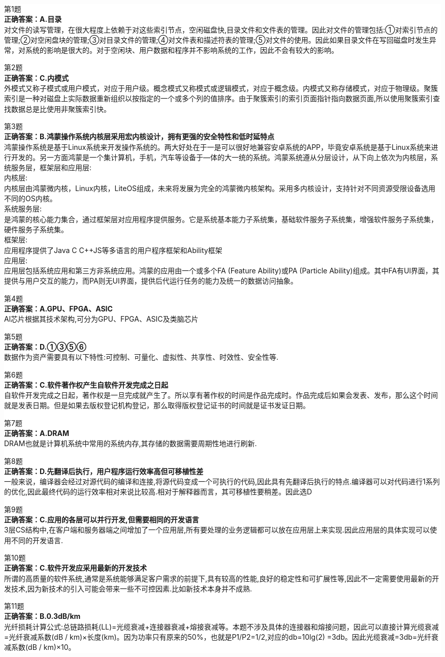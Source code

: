 [9941dd0ec45d4cbd9d09a040e3097be3.jpg]: https://www.xkxxkx.cn/file/exam/software/网络规划设计师/综合知识/第20题/9941dd0ec45d4cbd9d09a040e3097be3.jpg
[c0a7f57df6764bcc819d0cfad0677619.jpg]: https://www.xkxxkx.cn/file/exam/software/网络规划设计师/综合知识/第27题/c0a7f57df6764bcc819d0cfad0677619.jpg
[e8215a0f75a9421c9295247637a8cc49.jpg]: https://www.xkxxkx.cn/file/exam/software/网络规划设计师/综合知识/第29题/e8215a0f75a9421c9295247637a8cc49.jpg
[ae9c88f55be8424fbb354ce654ff14c1.jpg]: https://www.xkxxkx.cn/file/exam/software/网络规划设计师/综合知识/第30题/ae9c88f55be8424fbb354ce654ff14c1.jpg
[bfcdd284e7794bd1b96e8d02963c6fcc.jpg]: https://www.xkxxkx.cn/file/exam/software/网络规划设计师/综合知识/第31题/bfcdd284e7794bd1b96e8d02963c6fcc.jpg
[a8ac91345da14df8b922795eb4173600.jpg]: https://www.xkxxkx.cn/file/exam/software/网络规划设计师/综合知识/第33题/a8ac91345da14df8b922795eb4173600.jpg
[6493629f2d364929a331ac546d960be1.jpg]: https://www.xkxxkx.cn/file/exam/software/网络规划设计师/综合知识/第35题/6493629f2d364929a331ac546d960be1.jpg
[39a55b3536524fd388dce44b8c683d27.jpg]: https://www.xkxxkx.cn/file/exam/software/网络规划设计师/综合知识/第35题/39a55b3536524fd388dce44b8c683d27.jpg
[4479d25b733b484daaf76c63fef640aa.jpg]: https://www.xkxxkx.cn/file/exam/software/网络规划设计师/综合知识/第64题/4479d25b733b484daaf76c63fef640aa.jpg
[909cc98543014375a4133315b2e0aafc.jpg]: https://www.xkxxkx.cn/file/exam/software/网络规划设计师/综合知识/第65题/909cc98543014375a4133315b2e0aafc.jpg
第1题  
**正确答案：A.目录**  
对文件的读写管理，在很大程度上依赖于对这些索引节点，空闲磁盘快,目录文件和文件表的管理。因此对文件的管理包括:①对索引节点的管理;②对空闲盘块的管理;③对目录文件的管理;④对文件表和描述符表的管理;⑤对文件的使用。因此如果目录文件在写回磁盘时发生异常，对系统的影响是很大的。对于空闲块、用户数据和程序并不影响系统的工作，因此不会有较大的影响。  
  
第2题  
**正确答案：C.内模式**  
外模式又称子模式或用户模式，对应于用户级。概念模式又称模式或逻辑模式，对应于概念级。内模式又称存储模式，对应于物理级。聚簇索引是一种对磁盘上实际数据重新组织以按指定的一个或多个列的值排序。由于聚簇索引的索引页面指针指向数据页面,所以使用聚簇索引查找数据总是比使用非聚簇索引快。  
  
第3题  
**正确答案：B.鸿蒙操作系统内核层采用宏内核设计，拥有更强的安全特性和低时延特点**  
鸿蒙操作系统是基于Linux系统来开发操作系统的。两大好处在于一是可以很好地兼容安卓系统的APP，毕竟安卓系统是基于Linux系统来进行开发的。另一方面鸿蒙是一个集计算机，手机，汽车等设备于—体的大一统的系统。鸿蒙系统遵从分层设计，从下向上依次为内核层，系统服务层，框架层和应用层:  
内核层:  
内核层由鸿蒙微内核，Linux内核，LiteOS组成，未来将发展为完全的鸿蒙微内核架构。采用多内核设计，支持针对不同资源受限设备选用不同的OS内核。  
系统服务层:  
是鸿蒙的核心能力集合，通过框架层对应用程序提供服务。它是系统基本能力子系统集，基础软件服务子系统集，增强软件服务子系统集，硬件服务子系统集。  
框架层:  
应用程序提供了Java C C++JS等多语言的用户程序框架和Ability框架  
应用层:  
应用层包括系统应用和第三方非系统应用。鸿蒙的应用由一个或多个FA (Feature Ability)或PA (Particle Ability)组成。其中FA有Ul界面，其提供与用户交互的能力，而PA则无UI界面，提供后代运行任务的能力及统一的数据访问抽象。  
  
第4题  
**正确答案：A.GPU、FPGA、ASIC**  
Al芯片根据其技术架构,可分为GPU、FPGA、ASIC及类脑芯片  
  
第5题  
**正确答案：D.①③⑤⑥**  
数据作为资产需要具有以下特性:可控制、可量化、虚拟性、共享性、时效性、安全性等.  
  
第6题  
**正确答案：C.软件著作权产生自软件开发完成之日起**  
自软件开发完成之日起，著作权是一旦完成就产生了。所以享有著作权的时间是作品完成时。作品完成后如果会发表、发布，那么这个时间就是发表日期。但是如果去版权登记机构登记，那么取得版权登记证书的时间就是证书发证日期。  
  
第7题  
**正确答案：A.DRAM**  
DRAM也就是计算机系统中常用的系统内存,其存储的数据需要周期性地进行刷新.  
  
第8题  
**正确答案：D.先翻译后执行，用户程序运行效率高但可移植性差**  
一般来说，编译器会经过对源代码的编译和连接,将源代码变成一个可执行的代码,因此具有先翻译后执行的特点.编译器可以对代码进行1系列的优化,因此最终代码的运行效率相对来说比较高.相对于解释器而言，其可移植性要稍差。因此选D  
  
第9题  
**正确答案：C.应用的各层可以并行开发,但需要相同的开发语言**  
3层CS结构中,在客户端和服务器端之间增加了一个应用层,所有要处理的业务逻辑都可以放在应用层上来实现.因此应用层的具体实现可以使用不同的开发语言.  
  
第10题  
**正确答案：C.软件开发应采用最新的开发技术**  
所谓的高质量的软件系统,通常是系统能够满足客户需求的前提下,具有较高的性能,良好的稳定性和可扩展性等,因此不一定需要使用最新的开发技术,因为新技术的引入可能会带来一些不可控因素.比如新技术本身并不成熟.  
  
第11题  
**正确答案：B.0.3dB/km**  
光纤损耗计算公式:总链路损耗(LL)=光缆衰减+连接器衰减+熔接衰减等。本题不涉及具体的连接器和熔接问题，因此可以直接计算光缆衰减=光纤衰减系数(dB / km)×长度(km)。因为功率只有原来的50%，也就是P1/P2=1/2,对应的db=10lg(2) =3db。因此光缆衰减=3db=光纤衰减系数(dB / km)×10。  
  

[9804ecbfc34b4779a15b67a361b35de7.jpg]: https://www.xkxxkx.cn/file/exam/software/网络规划设计师/综合知识/第29题/9804ecbfc34b4779a15b67a361b35de7.jpg
[c0bf4ab92bae44f3a3f1e26a6c8ea73e.png]: https://www.xkxxkx.cn/file/exam/software/网络规划设计师/综合知识/第34题/c0bf4ab92bae44f3a3f1e26a6c8ea73e.png